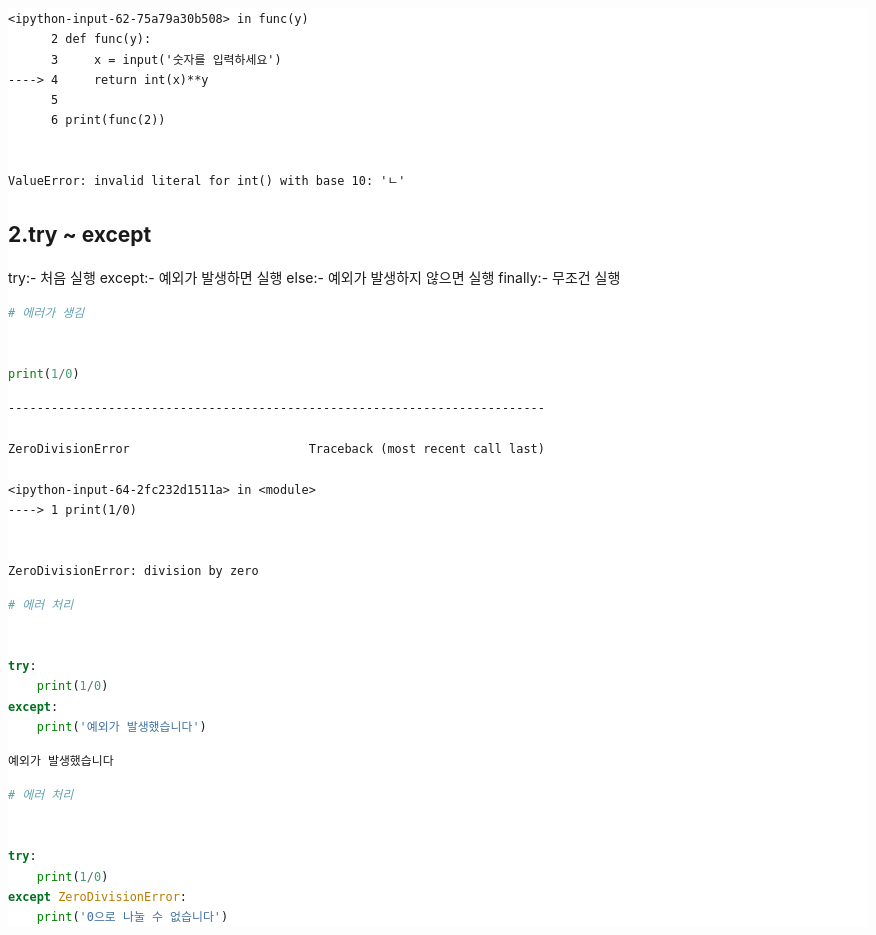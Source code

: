 
    <ipython-input-62-75a79a30b508> in func(y)
          2 def func(y):
          3     x = input('숫자를 입력하세요')
    ----> 4     return int(x)**y
          5 
          6 print(func(2))


    ValueError: invalid literal for int() with base 10: 'ㄴ'


## 2.try ~ except

try:- 처음 실행
except:- 예외가 발생하면 실행
else:- 예외가 발생하지 않으면 실행
finally:- 무조건 실행

```python
# 에러가 생김


print(1/0)
```


    ---------------------------------------------------------------------------

    ZeroDivisionError                         Traceback (most recent call last)

    <ipython-input-64-2fc232d1511a> in <module>
    ----> 1 print(1/0)
    

    ZeroDivisionError: division by zero



```python
# 에러 처리


try:
    print(1/0)
except:
    print('예외가 발생했습니다')
```

    예외가 발생했습니다



```python
# 에러 처리


try:
    print(1/0)
except ZeroDivisionError:
    print('0으로 나눌 수 없습니다')
```
